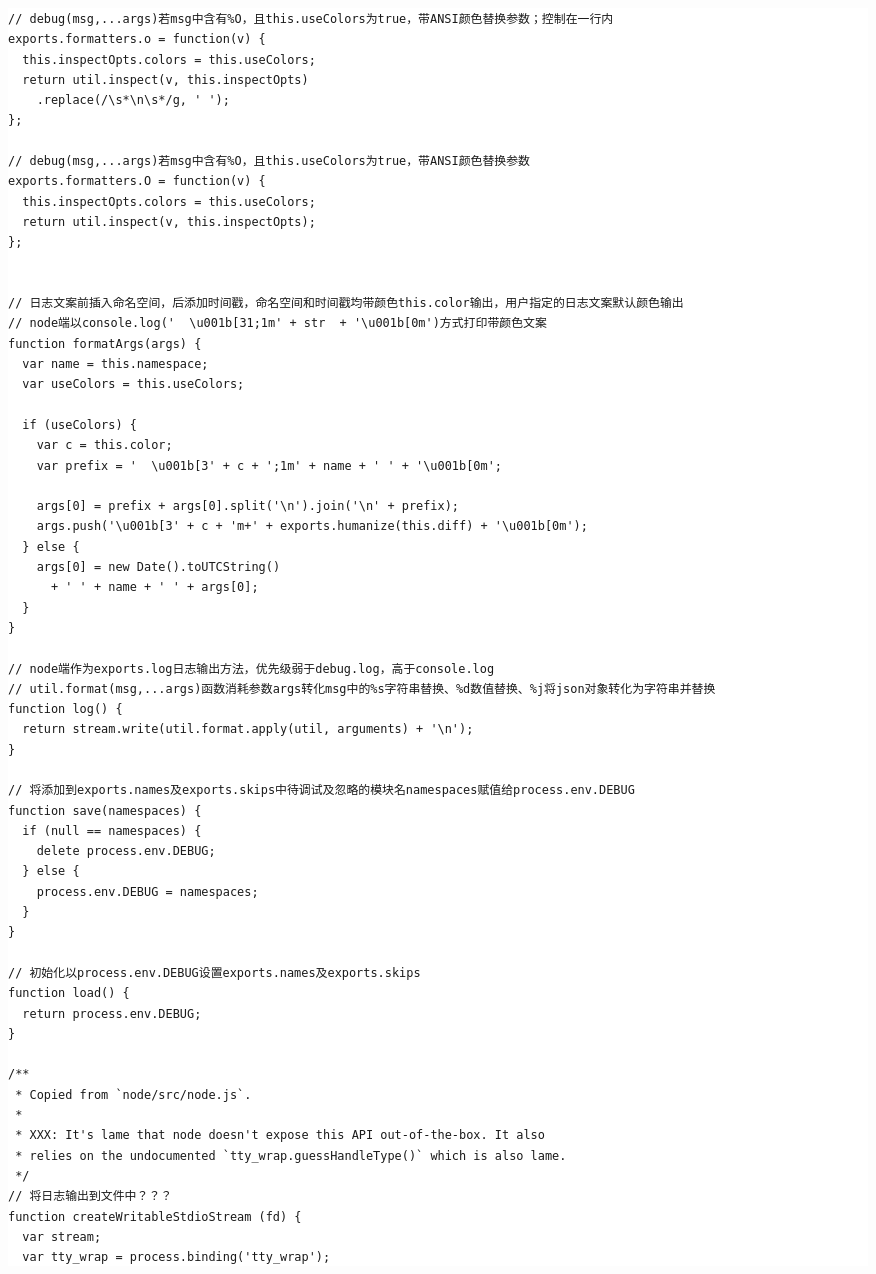 	// debug(msg,...args)若msg中含有%O，且this.useColors为true，带ANSI颜色替换参数；控制在一行内
	exports.formatters.o = function(v) {
	  this.inspectOpts.colors = this.useColors;
	  return util.inspect(v, this.inspectOpts)
	    .replace(/\s*\n\s*/g, ' ');
	};
	
	// debug(msg,...args)若msg中含有%O，且this.useColors为true，带ANSI颜色替换参数
	exports.formatters.O = function(v) {
	  this.inspectOpts.colors = this.useColors;
	  return util.inspect(v, this.inspectOpts);
	};
	
	
	// 日志文案前插入命名空间，后添加时间戳，命名空间和时间戳均带颜色this.color输出，用户指定的日志文案默认颜色输出
	// node端以console.log('  \u001b[31;1m' + str  + '\u001b[0m')方式打印带颜色文案
	function formatArgs(args) {
	  var name = this.namespace;
	  var useColors = this.useColors;
	
	  if (useColors) {
	    var c = this.color;
	    var prefix = '  \u001b[3' + c + ';1m' + name + ' ' + '\u001b[0m';
	
	    args[0] = prefix + args[0].split('\n').join('\n' + prefix);
	    args.push('\u001b[3' + c + 'm+' + exports.humanize(this.diff) + '\u001b[0m');
	  } else {
	    args[0] = new Date().toUTCString()
	      + ' ' + name + ' ' + args[0];
	  }
	}
	
	// node端作为exports.log日志输出方法，优先级弱于debug.log，高于console.log
	// util.format(msg,...args)函数消耗参数args转化msg中的%s字符串替换、%d数值替换、%j将json对象转化为字符串并替换
	function log() {
	  return stream.write(util.format.apply(util, arguments) + '\n');
	}
	
	// 将添加到exports.names及exports.skips中待调试及忽略的模块名namespaces赋值给process.env.DEBUG
	function save(namespaces) {
	  if (null == namespaces) {
	    delete process.env.DEBUG;
	  } else {
	    process.env.DEBUG = namespaces;
	  }
	}
	
	// 初始化以process.env.DEBUG设置exports.names及exports.skips
	function load() {
	  return process.env.DEBUG;
	}
	
	/**
	 * Copied from `node/src/node.js`.
	 *
	 * XXX: It's lame that node doesn't expose this API out-of-the-box. It also
	 * relies on the undocumented `tty_wrap.guessHandleType()` which is also lame.
	 */
	// 将日志输出到文件中？？？
	function createWritableStdioStream (fd) {
	  var stream;
	  var tty_wrap = process.binding('tty_wrap');
	